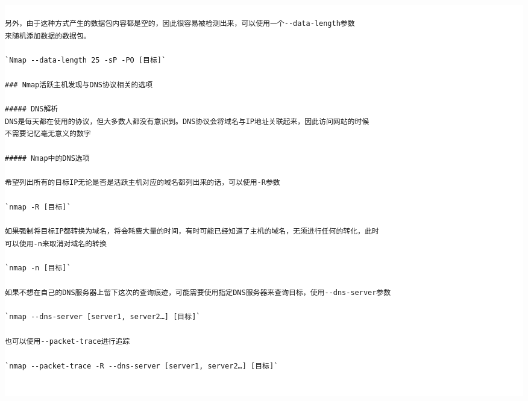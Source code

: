 ```

另外，由于这种方式产生的数据包内容都是空的，因此很容易被检测出来，可以使用一个--data-length参数
来随机添加数据的数据包。

`Nmap --data-length 25 -sP -PO [目标]`

### Nmap活跃主机发现与DNS协议相关的选项

##### DNS解析
DNS是每天都在使用的协议，但大多数人都没有意识到。DNS协议会将域名与IP地址关联起来，因此访问网站的时候
不需要记忆毫无意义的数字

##### Nmap中的DNS选项

希望列出所有的目标IP无论是否是活跃主机对应的域名都列出来的话，可以使用-R参数

`nmap -R [目标]`

如果强制将目标IP都转换为域名，将会耗费大量的时间，有时可能已经知道了主机的域名，无须进行任何的转化，此时
可以使用-n来取消对域名的转换

`nmap -n [目标]`

如果不想在自己的DNS服务器上留下这次的查询痕迹，可能需要使用指定DNS服务器来查询目标，使用--dns-server参数

`nmap --dns-server [server1, server2…] [目标]`

也可以使用--packet-trace进行追踪

`nmap --packet-trace -R --dns-server [server1, server2…] [目标]`


